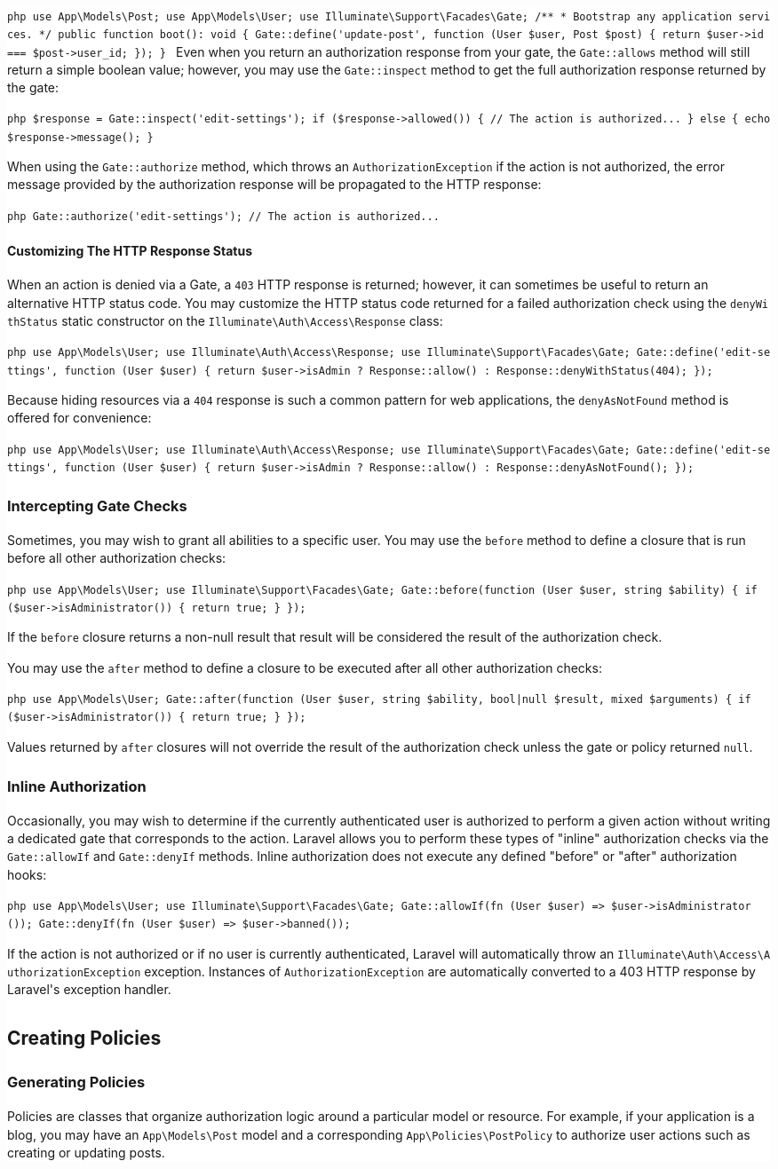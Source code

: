 ```php use App\Models\Post; use App\Models\User; use Illuminate\Support\Facades\Gate; /** * Bootstrap any application services. */ public function boot(): void { Gate::define('update-post', function (User $user, Post $post) { return $user->id === $post->user_id; }); } ``` 
Even when you return an authorization response from your gate, the `Gate::allows` method will still return a simple boolean value; however, you may use the `Gate::inspect` method to get the full authorization response returned by the gate:

```php $response = Gate::inspect('edit-settings'); if ($response->allowed()) { // The action is authorized... } else { echo $response->message(); } ``` 

When using the `Gate::authorize` method, which throws an `AuthorizationException` if the action is not authorized, the error message provided by the authorization response will be propagated to the HTTP response:

```php Gate::authorize('edit-settings'); // The action is authorized... ``` 

#### Customizing The HTTP Response Status

When an action is denied via a Gate, a `403` HTTP response is returned; however, it can sometimes be useful to return an alternative HTTP status code. You may customize the HTTP status code returned for a failed authorization check using the `denyWithStatus` static constructor on the `Illuminate\Auth\Access\Response` class:

```php use App\Models\User; use Illuminate\Auth\Access\Response; use Illuminate\Support\Facades\Gate; Gate::define('edit-settings', function (User $user) { return $user->isAdmin ? Response::allow() : Response::denyWithStatus(404); }); ``` 

Because hiding resources via a `404` response is such a common pattern for web applications, the `denyAsNotFound` method is offered for convenience:

```php use App\Models\User; use Illuminate\Auth\Access\Response; use Illuminate\Support\Facades\Gate; Gate::define('edit-settings', function (User $user) { return $user->isAdmin ? Response::allow() : Response::denyAsNotFound(); }); ``` 

### Intercepting Gate Checks

Sometimes, you may wish to grant all abilities to a specific user. You may use the `before` method to define a closure that is run before all other authorization checks:

```php use App\Models\User; use Illuminate\Support\Facades\Gate; Gate::before(function (User $user, string $ability) { if ($user->isAdministrator()) { return true; } }); ``` 

If the `before` closure returns a non-null result that result will be considered the result of the authorization check.

You may use the `after` method to define a closure to be executed after all other authorization checks:

```php use App\Models\User; Gate::after(function (User $user, string $ability, bool|null $result, mixed $arguments) { if ($user->isAdministrator()) { return true; } }); ``` 

Values returned by `after` closures will not override the result of the authorization check unless the gate or policy returned `null`.

### Inline Authorization

Occasionally, you may wish to determine if the currently authenticated user is authorized to perform a given action without writing a dedicated gate that corresponds to the action. Laravel allows you to perform these types of "inline" authorization checks via the `Gate::allowIf` and `Gate::denyIf` methods. Inline authorization does not execute any defined "before" or "after" authorization hooks:

```php use App\Models\User; use Illuminate\Support\Facades\Gate; Gate::allowIf(fn (User $user) => $user->isAdministrator()); Gate::denyIf(fn (User $user) => $user->banned()); ``` 

If the action is not authorized or if no user is currently authenticated, Laravel will automatically throw an `Illuminate\Auth\Access\AuthorizationException` exception. Instances of `AuthorizationException` are automatically converted to a 403 HTTP response by Laravel's exception handler.

## Creating Policies

### Generating Policies

Policies are classes that organize authorization logic around a particular model or resource. For example, if your application is a blog, you may have an `App\Models\Post` model and a corresponding `App\Policies\PostPolicy` to authorize user actions such as creating or updating posts.
```